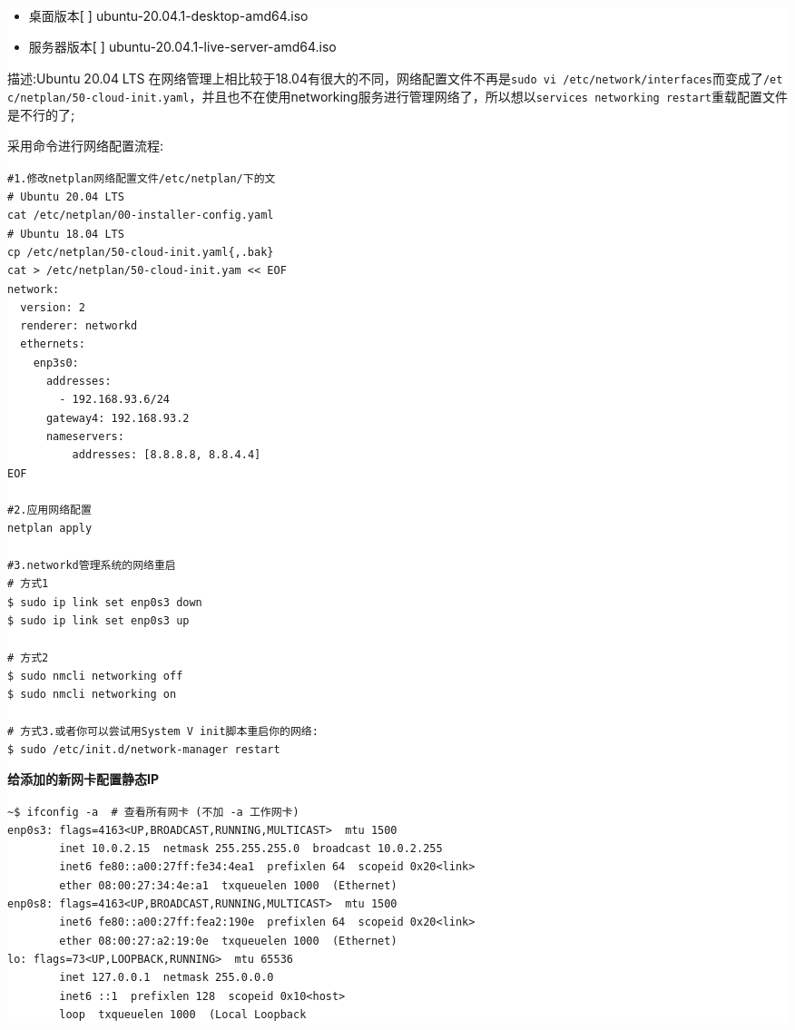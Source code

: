 -   桌面版本\[ \] ubuntu-20.04.1-desktop-amd64.iso
    
-   服务器版本\[ \] ubuntu-20.04.1-live-server-amd64.iso
    

描述:Ubuntu 20.04 LTS 在网络管理上相比较于18.04有很大的不同，网络配置文件不再是`sudo vi /etc/network/interfaces`而变成了`/etc/netplan/50-cloud-init.yaml`，并且也不在使用networking服务进行管理网络了，所以想以`services networking restart`重载配置文件是不行的了;

采用命令进行网络配置流程:

```
#1.修改netplan网络配置文件/etc/netplan/下的文
# Ubuntu 20.04 LTS
cat /etc/netplan/00-installer-config.yaml
# Ubuntu 18.04 LTS
cp /etc/netplan/50-cloud-init.yaml{,.bak}
cat > /etc/netplan/50-cloud-init.yam << EOF
network:
  version: 2
  renderer: networkd
  ethernets:
    enp3s0:
      addresses:
        - 192.168.93.6/24
      gateway4: 192.168.93.2
      nameservers:
          addresses: [8.8.8.8, 8.8.4.4]
EOF

#2.应用网络配置
netplan apply

#3.networkd管理系统的网络重启
# 方式1
$ sudo ip link set enp0s3 down
$ sudo ip link set enp0s3 up

# 方式2
$ sudo nmcli networking off
$ sudo nmcli networking on

# 方式3.或者你可以尝试用System V init脚本重启你的网络:
$ sudo /etc/init.d/network-manager restart
```

**给添加的新网卡配置静态IP**

```
~$ ifconfig -a  # 查看所有网卡 (不加 -a 工作网卡)
enp0s3: flags=4163<UP,BROADCAST,RUNNING,MULTICAST>  mtu 1500
        inet 10.0.2.15  netmask 255.255.255.0  broadcast 10.0.2.255
        inet6 fe80::a00:27ff:fe34:4ea1  prefixlen 64  scopeid 0x20<link>
        ether 08:00:27:34:4e:a1  txqueuelen 1000  (Ethernet)
enp0s8: flags=4163<UP,BROADCAST,RUNNING,MULTICAST>  mtu 1500
        inet6 fe80::a00:27ff:fea2:190e  prefixlen 64  scopeid 0x20<link>
        ether 08:00:27:a2:19:0e  txqueuelen 1000  (Ethernet)
lo: flags=73<UP,LOOPBACK,RUNNING>  mtu 65536
        inet 127.0.0.1  netmask 255.0.0.0
        inet6 ::1  prefixlen 128  scopeid 0x10<host>
        loop  txqueuelen 1000  (Local Loopback
```

